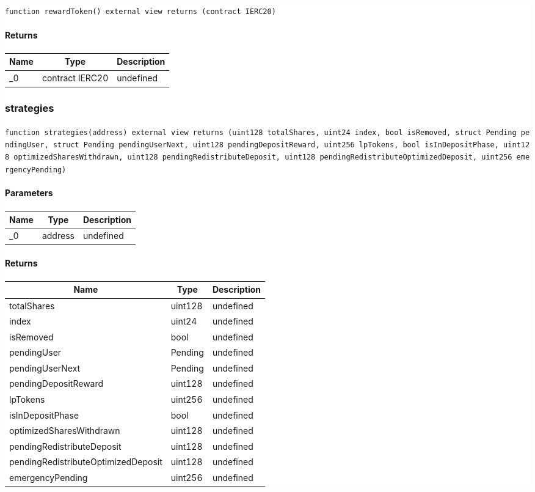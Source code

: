 ```solidity
function rewardToken() external view returns (contract IERC20)
```






#### Returns

| Name | Type | Description |
|---|---|---|
| _0 | contract IERC20 | undefined

### strategies

```solidity
function strategies(address) external view returns (uint128 totalShares, uint24 index, bool isRemoved, struct Pending pendingUser, struct Pending pendingUserNext, uint128 pendingDepositReward, uint256 lpTokens, bool isInDepositPhase, uint128 optimizedSharesWithdrawn, uint128 pendingRedistributeDeposit, uint128 pendingRedistributeOptimizedDeposit, uint256 emergencyPending)
```





#### Parameters

| Name | Type | Description |
|---|---|---|
| _0 | address | undefined

#### Returns

| Name | Type | Description |
|---|---|---|
| totalShares | uint128 | undefined
| index | uint24 | undefined
| isRemoved | bool | undefined
| pendingUser | Pending | undefined
| pendingUserNext | Pending | undefined
| pendingDepositReward | uint128 | undefined
| lpTokens | uint256 | undefined
| isInDepositPhase | bool | undefined
| optimizedSharesWithdrawn | uint128 | undefined
| pendingRedistributeDeposit | uint128 | undefined
| pendingRedistributeOptimizedDeposit | uint128 | undefined
| emergencyPending | uint256 | undefined
